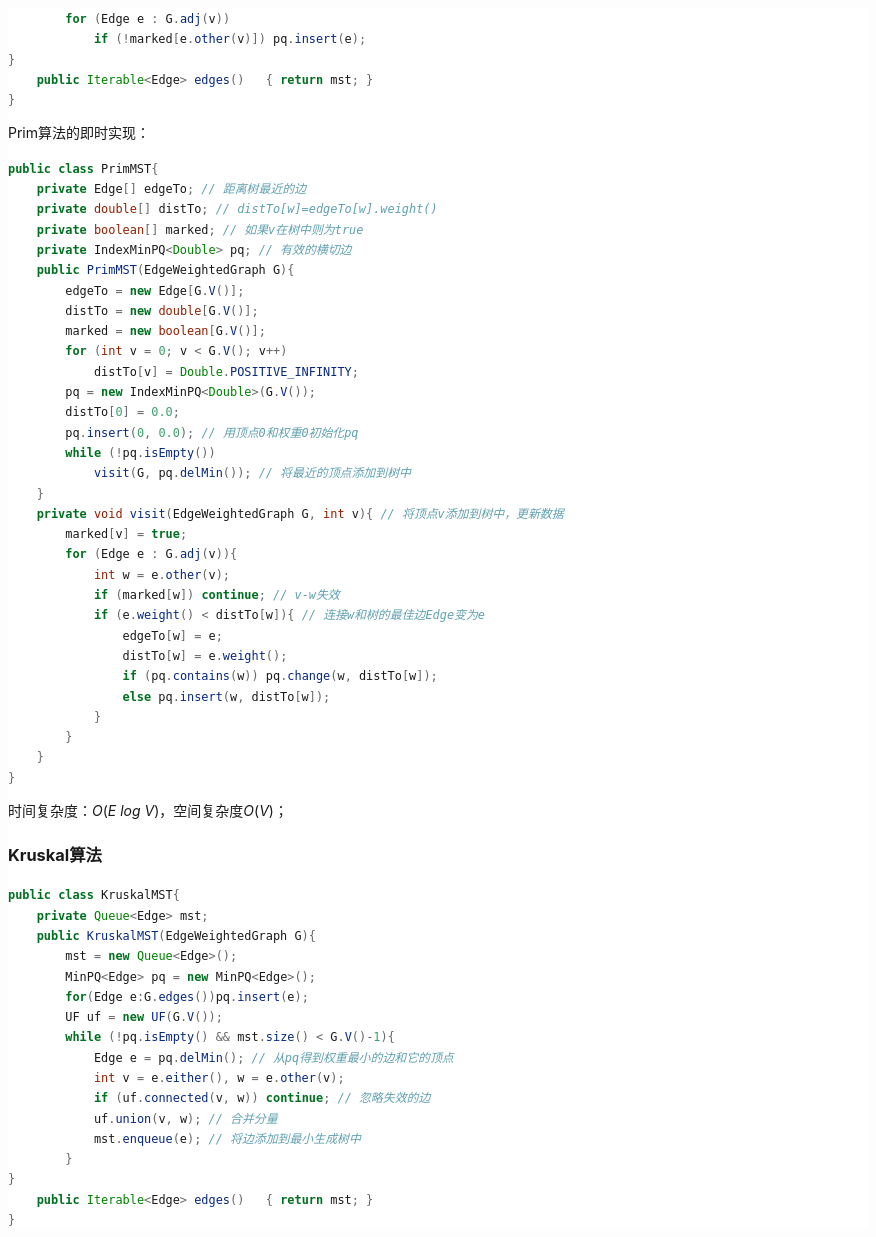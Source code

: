 ```java
        for (Edge e : G.adj(v))
            if (!marked[e.other(v)]) pq.insert(e);
}
    public Iterable<Edge> edges()	{ return mst; }
}
```

Prim算法的即时实现：

```java
public class PrimMST{
    private Edge[] edgeTo; // 距离树最近的边
    private double[] distTo; // distTo[w]=edgeTo[w].weight()
    private boolean[] marked; // 如果v在树中则为true
    private IndexMinPQ<Double> pq; // 有效的横切边
    public PrimMST(EdgeWeightedGraph G){
        edgeTo = new Edge[G.V()];
		distTo = new double[G.V()];
		marked = new boolean[G.V()];
		for (int v = 0; v < G.V(); v++)
            distTo[v] = Double.POSITIVE_INFINITY;
        pq = new IndexMinPQ<Double>(G.V());
        distTo[0] = 0.0;
        pq.insert(0, 0.0); // 用顶点0和权重0初始化pq
        while (!pq.isEmpty())
            visit(G, pq.delMin()); // 将最近的顶点添加到树中
    }
	private void visit(EdgeWeightedGraph G, int v){ // 将顶点v添加到树中，更新数据
        marked[v] = true;
        for (Edge e : G.adj(v)){
            int w = e.other(v);
            if (marked[w]) continue; // v-w失效
            if (e.weight() < distTo[w]){ // 连接w和树的最佳边Edge变为e
                edgeTo[w] = e;
                distTo[w] = e.weight();
                if (pq.contains(w)) pq.change(w, distTo[w]);
                else pq.insert(w, distTo[w]);
            }
        }
    }
}
```

时间复杂度：$O(E\ log \ V)$，空间复杂度$O(V)$；

### Kruskal算法

```java
public class KruskalMST{
	private Queue<Edge> mst;
    public KruskalMST(EdgeWeightedGraph G){
		mst = new Queue<Edge>();
        MinPQ<Edge> pq = new MinPQ<Edge>();
        for(Edge e:G.edges())pq.insert(e);
        UF uf = new UF(G.V());
        while (!pq.isEmpty() && mst.size() < G.V()-1){
            Edge e = pq.delMin(); // 从pq得到权重最小的边和它的顶点
            int v = e.either(), w = e.other(v);
            if (uf.connected(v, w)) continue; // 忽略失效的边
            uf.union(v, w); // 合并分量
            mst.enqueue(e); // 将边添加到最小生成树中
        }
}
	public Iterable<Edge> edges()	{ return mst; }
}
```